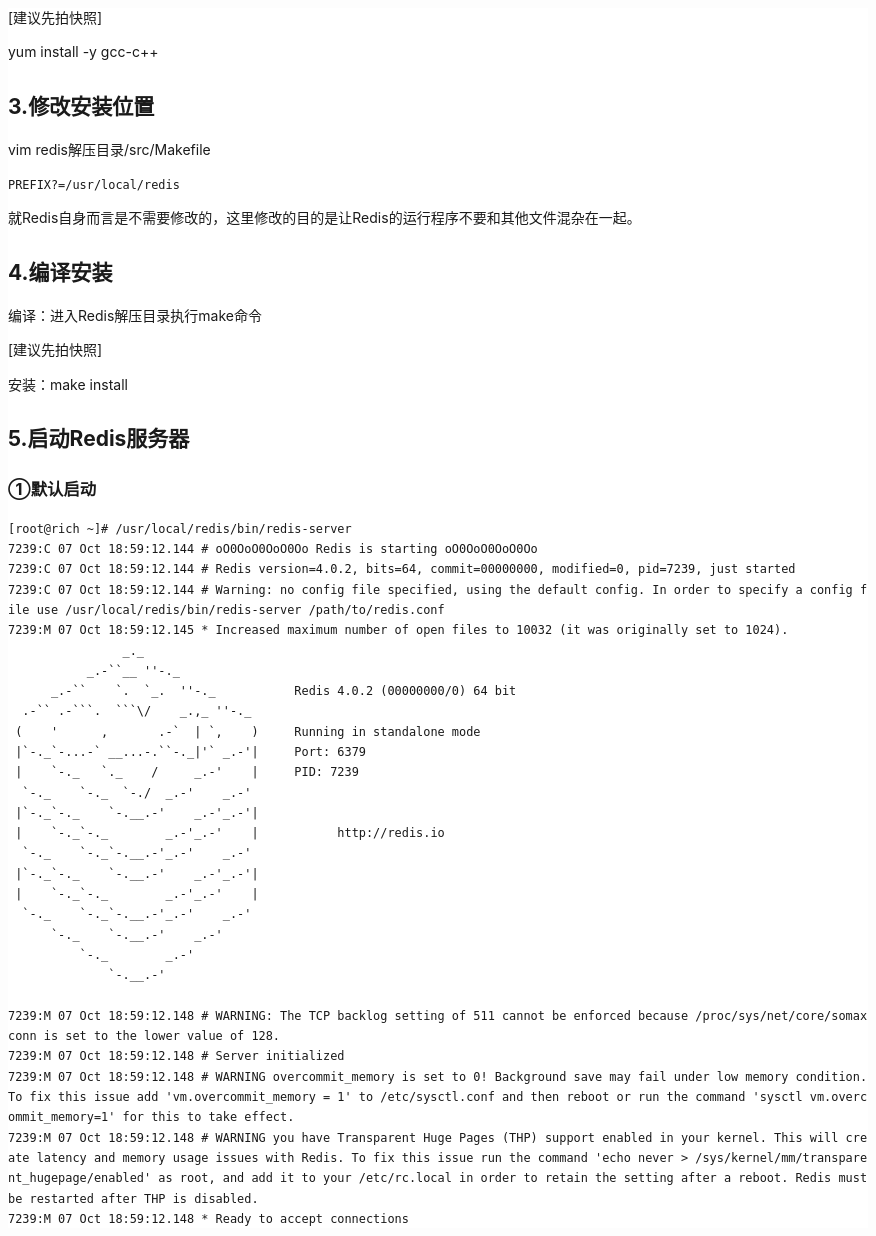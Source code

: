 [建议先拍快照]<br/>

yum install -y gcc-c++

## 3.修改安装位置

vim redis解压目录/src/Makefile

``` html
PREFIX?=/usr/local/redis
```

就Redis自身而言是不需要修改的，这里修改的目的是让Redis的运行程序不要和其他文件混杂在一起。

## 4.编译安装

编译：进入Redis解压目录执行make命令<br/>

[建议先拍快照]<br/>

安装：make install

## 5.启动Redis服务器

### ①默认启动

``` html
[root@rich ~]# /usr/local/redis/bin/redis-server
7239:C 07 Oct 18:59:12.144 # oO0OoO0OoO0Oo Redis is starting oO0OoO0OoO0Oo
7239:C 07 Oct 18:59:12.144 # Redis version=4.0.2, bits=64, commit=00000000, modified=0, pid=7239, just started
7239:C 07 Oct 18:59:12.144 # Warning: no config file specified, using the default config. In order to specify a config file use /usr/local/redis/bin/redis-server /path/to/redis.conf
7239:M 07 Oct 18:59:12.145 * Increased maximum number of open files to 10032 (it was originally set to 1024).
                _._                                                  
           _.-``__ ''-._                                             
      _.-``    `.  `_.  ''-._           Redis 4.0.2 (00000000/0) 64 bit
  .-`` .-```.  ```\/    _.,_ ''-._                                   
 (    '      ,       .-`  | `,    )     Running in standalone mode
 |`-._`-...-` __...-.``-._|'` _.-'|     Port: 6379
 |    `-._   `._    /     _.-'    |     PID: 7239
  `-._    `-._  `-./  _.-'    _.-'                                   
 |`-._`-._    `-.__.-'    _.-'_.-'|                                  
 |    `-._`-._        _.-'_.-'    |           http://redis.io        
  `-._    `-._`-.__.-'_.-'    _.-'                                   
 |`-._`-._    `-.__.-'    _.-'_.-'|                                  
 |    `-._`-._        _.-'_.-'    |                                  
  `-._    `-._`-.__.-'_.-'    _.-'                                   
      `-._    `-.__.-'    _.-'                                       
          `-._        _.-'                                           
              `-.__.-'                                               

7239:M 07 Oct 18:59:12.148 # WARNING: The TCP backlog setting of 511 cannot be enforced because /proc/sys/net/core/somaxconn is set to the lower value of 128.
7239:M 07 Oct 18:59:12.148 # Server initialized
7239:M 07 Oct 18:59:12.148 # WARNING overcommit_memory is set to 0! Background save may fail under low memory condition. To fix this issue add 'vm.overcommit_memory = 1' to /etc/sysctl.conf and then reboot or run the command 'sysctl vm.overcommit_memory=1' for this to take effect.
7239:M 07 Oct 18:59:12.148 # WARNING you have Transparent Huge Pages (THP) support enabled in your kernel. This will create latency and memory usage issues with Redis. To fix this issue run the command 'echo never > /sys/kernel/mm/transparent_hugepage/enabled' as root, and add it to your /etc/rc.local in order to retain the setting after a reboot. Redis must be restarted after THP is disabled.
7239:M 07 Oct 18:59:12.148 * Ready to accept connections
```
